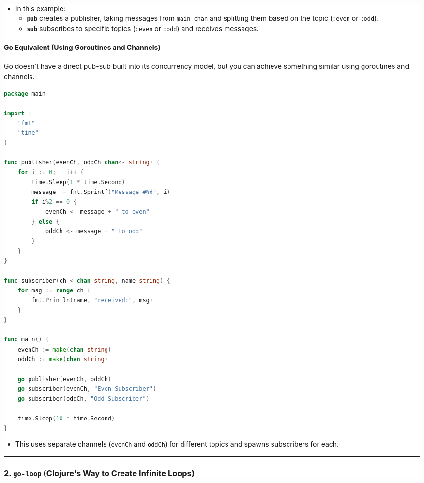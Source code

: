 - In this example:
  - **`pub`** creates a publisher, taking messages from `main-chan` and splitting them based on the topic (`:even` or `:odd`).
  - **`sub`** subscribes to specific topics (`:even` or `:odd`) and receives messages.

#### **Go Equivalent (Using Goroutines and Channels)**

Go doesn’t have a direct pub-sub built into its concurrency model, but you can achieve something similar using goroutines and channels.

```go
package main

import (
	"fmt"
	"time"
)

func publisher(evenCh, oddCh chan<- string) {
	for i := 0; ; i++ {
		time.Sleep(1 * time.Second)
		message := fmt.Sprintf("Message #%d", i)
		if i%2 == 0 {
			evenCh <- message + " to even"
		} else {
			oddCh <- message + " to odd"
		}
	}
}

func subscriber(ch <-chan string, name string) {
	for msg := range ch {
		fmt.Println(name, "received:", msg)
	}
}

func main() {
	evenCh := make(chan string)
	oddCh := make(chan string)

	go publisher(evenCh, oddCh)
	go subscriber(evenCh, "Even Subscriber")
	go subscriber(oddCh, "Odd Subscriber")

	time.Sleep(10 * time.Second)
}
```

- This uses separate channels (`evenCh` and `oddCh`) for different topics and spawns subscribers for each.

---

### 2. **`go-loop`** (Clojure's Way to Create Infinite Loops)
